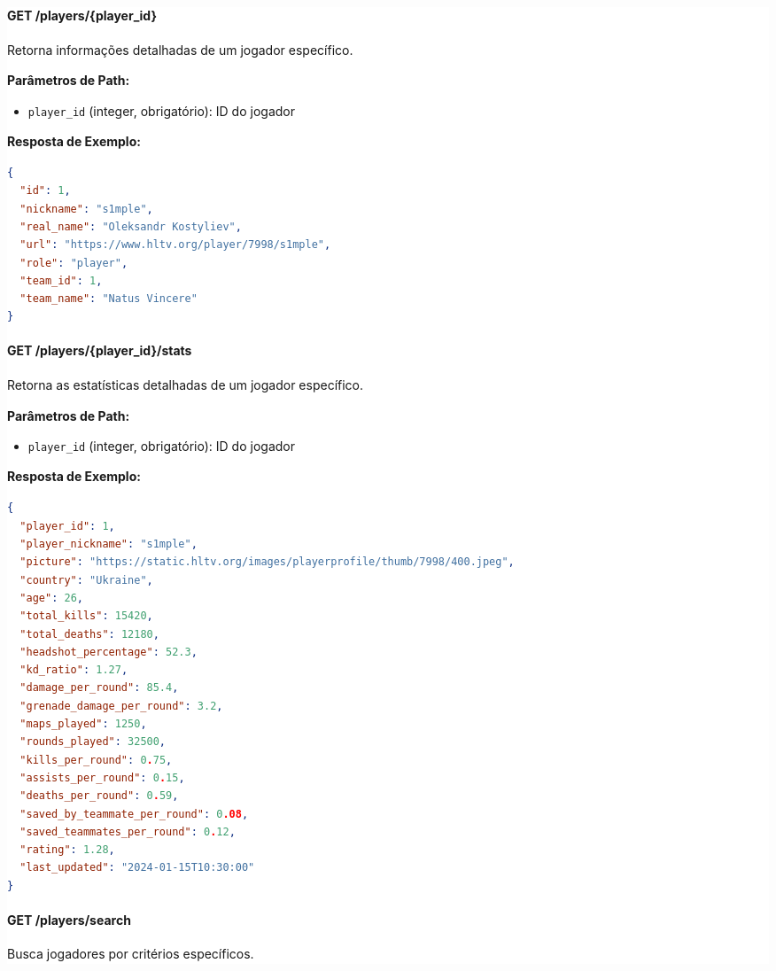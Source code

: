 #### GET /players/{player_id}
Retorna informações detalhadas de um jogador específico.

**Parâmetros de Path:**
- `player_id` (integer, obrigatório): ID do jogador

**Resposta de Exemplo:**
```json
{
  "id": 1,
  "nickname": "s1mple",
  "real_name": "Oleksandr Kostyliev",
  "url": "https://www.hltv.org/player/7998/s1mple",
  "role": "player",
  "team_id": 1,
  "team_name": "Natus Vincere"
}
```

#### GET /players/{player_id}/stats
Retorna as estatísticas detalhadas de um jogador específico.

**Parâmetros de Path:**
- `player_id` (integer, obrigatório): ID do jogador

**Resposta de Exemplo:**
```json
{
  "player_id": 1,
  "player_nickname": "s1mple",
  "picture": "https://static.hltv.org/images/playerprofile/thumb/7998/400.jpeg",
  "country": "Ukraine",
  "age": 26,
  "total_kills": 15420,
  "total_deaths": 12180,
  "headshot_percentage": 52.3,
  "kd_ratio": 1.27,
  "damage_per_round": 85.4,
  "grenade_damage_per_round": 3.2,
  "maps_played": 1250,
  "rounds_played": 32500,
  "kills_per_round": 0.75,
  "assists_per_round": 0.15,
  "deaths_per_round": 0.59,
  "saved_by_teammate_per_round": 0.08,
  "saved_teammates_per_round": 0.12,
  "rating": 1.28,
  "last_updated": "2024-01-15T10:30:00"
}
```

#### GET /players/search
Busca jogadores por critérios específicos.
